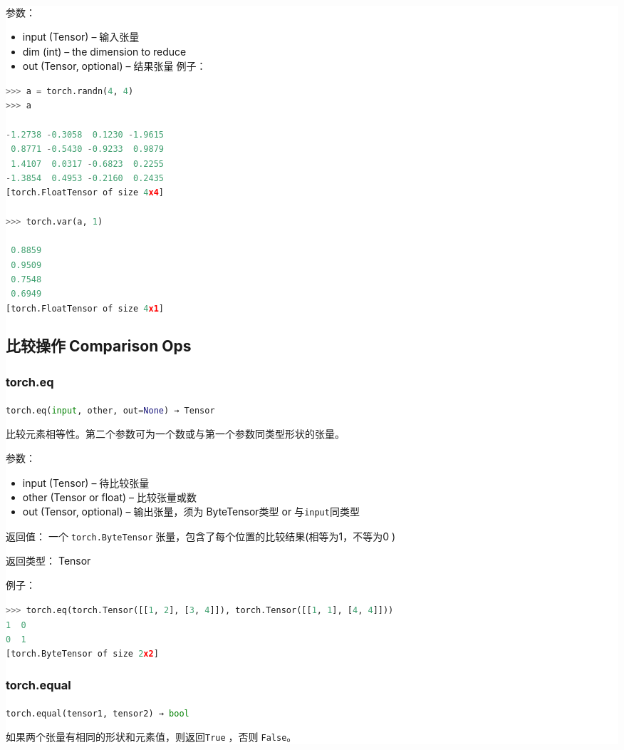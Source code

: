 参数：

- input (Tensor) – 输入张量
- dim (int) – the dimension to reduce
- out (Tensor, optional) – 结果张量
  例子：
```python 
>>> a = torch.randn(4, 4)
>>> a

-1.2738 -0.3058  0.1230 -1.9615
 0.8771 -0.5430 -0.9233  0.9879
 1.4107  0.0317 -0.6823  0.2255
-1.3854  0.4953 -0.2160  0.2435
[torch.FloatTensor of size 4x4]

>>> torch.var(a, 1)

 0.8859
 0.9509
 0.7548
 0.6949
[torch.FloatTensor of size 4x1]
```


## 比较操作 Comparison Ops

### torch.eq
```python 
torch.eq(input, other, out=None) → Tensor
```
比较元素相等性。第二个参数可为一个数或与第一个参数同类型形状的张量。

参数：

- input (Tensor) – 待比较张量
- other (Tensor or float) – 比较张量或数
- out (Tensor, optional) – 输出张量，须为 ByteTensor类型 or 与`input`同类型

返回值： 一个 `torch.ByteTensor` 张量，包含了每个位置的比较结果(相等为1，不等为0 )  

返回类型： Tensor 

例子：
```python 
>>> torch.eq(torch.Tensor([[1, 2], [3, 4]]), torch.Tensor([[1, 1], [4, 4]]))
1  0
0  1
[torch.ByteTensor of size 2x2]
```
### torch.equal
```python 
torch.equal(tensor1, tensor2) → bool
```
如果两个张量有相同的形状和元素值，则返回`True` ，否则 `False`。
